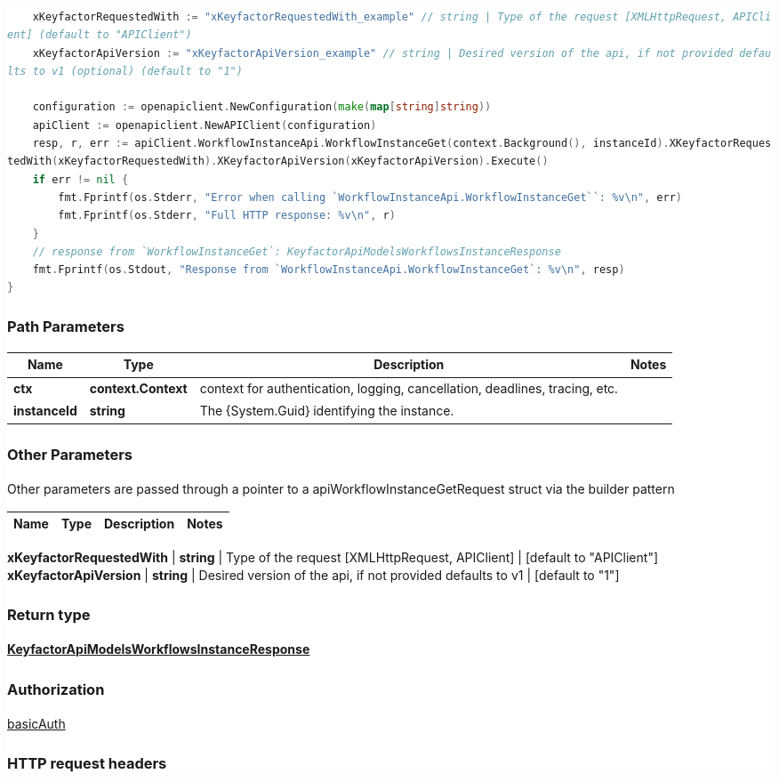 ```go
    xKeyfactorRequestedWith := "xKeyfactorRequestedWith_example" // string | Type of the request [XMLHttpRequest, APIClient] (default to "APIClient")
    xKeyfactorApiVersion := "xKeyfactorApiVersion_example" // string | Desired version of the api, if not provided defaults to v1 (optional) (default to "1")

    configuration := openapiclient.NewConfiguration(make(map[string]string))
    apiClient := openapiclient.NewAPIClient(configuration)
    resp, r, err := apiClient.WorkflowInstanceApi.WorkflowInstanceGet(context.Background(), instanceId).XKeyfactorRequestedWith(xKeyfactorRequestedWith).XKeyfactorApiVersion(xKeyfactorApiVersion).Execute()
    if err != nil {
        fmt.Fprintf(os.Stderr, "Error when calling `WorkflowInstanceApi.WorkflowInstanceGet``: %v\n", err)
        fmt.Fprintf(os.Stderr, "Full HTTP response: %v\n", r)
    }
    // response from `WorkflowInstanceGet`: KeyfactorApiModelsWorkflowsInstanceResponse
    fmt.Fprintf(os.Stdout, "Response from `WorkflowInstanceApi.WorkflowInstanceGet`: %v\n", resp)
}
```

### Path Parameters


Name | Type | Description  | Notes
------------- | ------------- | ------------- | -------------
**ctx** | **context.Context** | context for authentication, logging, cancellation, deadlines, tracing, etc.
**instanceId** | **string** | The {System.Guid} identifying the instance. | 

### Other Parameters

Other parameters are passed through a pointer to a apiWorkflowInstanceGetRequest struct via the builder pattern


Name | Type | Description  | Notes
------------- | ------------- | ------------- | -------------

 **xKeyfactorRequestedWith** | **string** | Type of the request [XMLHttpRequest, APIClient] | [default to &quot;APIClient&quot;]
 **xKeyfactorApiVersion** | **string** | Desired version of the api, if not provided defaults to v1 | [default to &quot;1&quot;]

### Return type

[**KeyfactorApiModelsWorkflowsInstanceResponse**](KeyfactorApiModelsWorkflowsInstanceResponse.md)

### Authorization

[basicAuth](../README.md#Configuration)

### HTTP request headers
